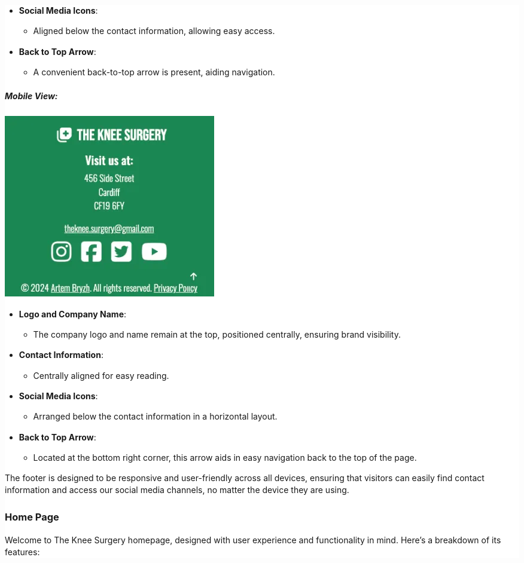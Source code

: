 - **Social Media Icons**:
  - Aligned below the contact information, allowing easy access.

- **Back to Top Arrow**:
  - A convenient back-to-top arrow is present, aiding navigation.

##### Mobile View:

![Mobile View](documentation/footer/footer-mob.webp)

- **Logo and Company Name**: 
  - The company logo and name remain at the top, positioned centrally, ensuring brand visibility.

- **Contact Information**: 
  - Centrally aligned for easy reading.

- **Social Media Icons**: 
  - Arranged below the contact information in a horizontal layout.

- **Back to Top Arrow**:
  - Located at the bottom right corner, this arrow aids in easy navigation back to the top of the page.

The footer is designed to be responsive and user-friendly across all devices, ensuring that visitors can easily find contact information and access our social media channels, no matter the device they are using.

### Home Page
Welcome to The Knee Surgery homepage, designed with user experience and functionality in mind. Here’s a breakdown of its features:
